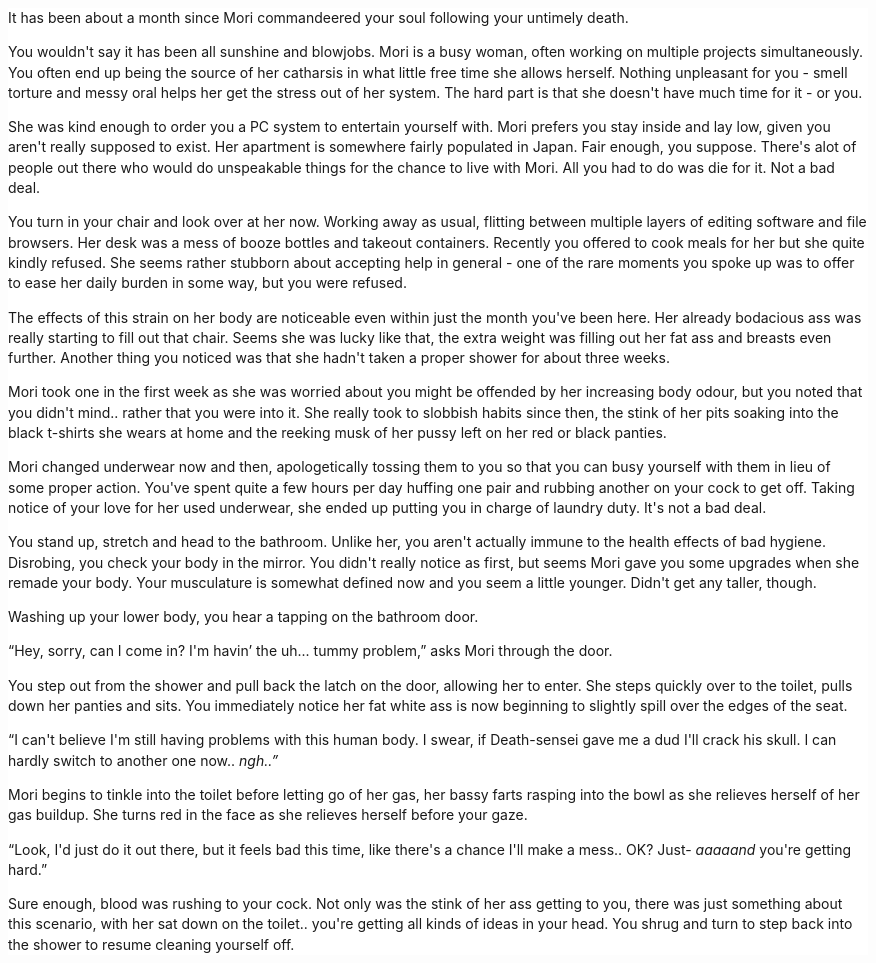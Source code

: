 It has been about a month since Mori commandeered your soul following your untimely death.

You wouldn't say it has been all sunshine and blowjobs. Mori is a busy woman, often working on multiple projects simultaneously. You often end up being the source of her catharsis in what little free time she allows herself. Nothing unpleasant for you - smell torture and messy oral helps her get the stress out of her system. The hard part is that she doesn't have much time for it - or you.

She was kind enough to order you a PC system to entertain yourself with. Mori prefers you stay inside and lay low, given you aren't really supposed to exist. Her apartment is somewhere fairly populated in Japan. Fair enough, you suppose. There's alot of people out there who would do unspeakable things for the chance to live with Mori. All you had to do was die for it. Not a bad deal.

You turn in your chair and look over at her now. Working away as usual, flitting between multiple layers of editing software and file browsers. Her desk was a mess of booze bottles and takeout containers. Recently you offered to cook meals for her but she quite kindly refused. She seems rather stubborn about accepting help in general - one of the rare moments you spoke up was to offer to ease her daily burden in some way, but you were refused.

The effects of this strain on her body are noticeable even within just the month you've been here. Her already bodacious ass was really starting to fill out that chair. Seems she was lucky like that, the extra weight was filling out her fat ass and breasts even further. Another thing you noticed was that she hadn't taken a proper shower for about three weeks.

Mori took one in the first week as she was worried about you might be offended by her increasing body odour, but you noted that you didn't mind.. rather that you were into it. She really took to slobbish habits since then, the stink of her pits soaking into the black t-shirts she wears at home and the reeking musk of her pussy left on her red or black panties.

Mori changed underwear now and then, apologetically tossing them to you so that you can busy yourself with them in lieu of some proper action. You've spent quite a few hours per day huffing one pair and rubbing another on your cock to get off. Taking notice of your love for her used underwear, she ended up putting you in charge of laundry duty. It's not a bad deal.

You stand up, stretch and head to the bathroom. Unlike her, you aren't actually immune to the health effects of bad hygiene. Disrobing, you check your body in the mirror. You didn't really notice as first, but seems Mori gave you some upgrades when she remade your body. Your musculature is somewhat defined now and you seem a little younger. Didn't get any taller, though.

Washing up your lower body, you hear a tapping on the bathroom door.

“Hey, sorry, can I come in? I'm havin’ the uh... tummy problem,” asks Mori through the door.

You step out from the shower and pull back the latch on the door, allowing her to enter. She steps quickly over to the toilet, pulls down her panties and sits. You immediately notice her fat white ass is now beginning to slightly spill over the edges of the seat.

“I can't believe I'm still having problems with this human body. I swear, if Death-sensei gave me a dud I'll crack his skull. I can hardly switch to another one now..  *ngh..”*

Mori begins to tinkle into the toilet before letting go of her gas, her bassy farts rasping into the bowl as she relieves herself of her gas buildup. She turns red in the face as she relieves herself before your gaze.

“Look, I'd just do it out there, but it feels bad this time, like there's a chance I'll make a mess.. OK? Just- *aaaaand* you're getting hard.”

Sure enough, blood was rushing to your cock. Not only was the stink of her ass getting to you, there was just something about this scenario, with her sat down on the toilet.. you're getting all kinds of ideas in your head. You shrug and turn to step back into the shower to resume cleaning yourself off.
